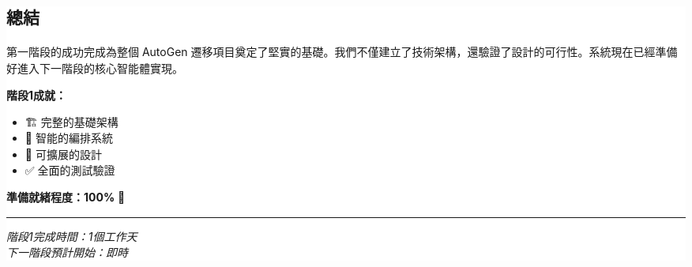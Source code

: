 ## 總結

第一階段的成功完成為整個 AutoGen 遷移項目奠定了堅實的基礎。我們不僅建立了技術架構，還驗證了設計的可行性。系統現在已經準備好進入下一階段的核心智能體實現。

**階段1成就：**
- 🏗️ 完整的基礎架構
- 🧠 智能的編排系統
- 🔧 可擴展的設計
- ✅ 全面的測試驗證

**準備就緒程度：100%** 🎉

---
*階段1完成時間：1個工作天*  
*下一階段預計開始：即時*
